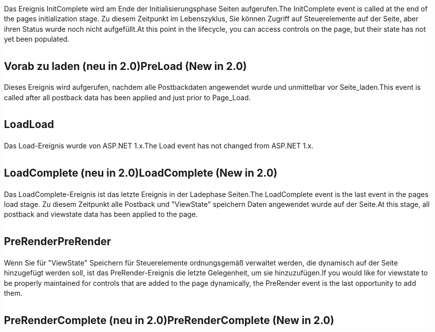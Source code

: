 <span data-ttu-id="c65cc-326">Das Ereignis InitComplete wird am Ende der Initialisierungsphase Seiten aufgerufen.</span><span class="sxs-lookup"><span data-stu-id="c65cc-326">The InitComplete event is called at the end of the pages initialization stage.</span></span> <span data-ttu-id="c65cc-327">Zu diesem Zeitpunkt im Lebenszyklus, Sie können Zugriff auf Steuerelemente auf der Seite, aber ihren Status wurde noch nicht aufgefüllt.</span><span class="sxs-lookup"><span data-stu-id="c65cc-327">At this point in the lifecycle, you can access controls on the page, but their state has not yet been populated.</span></span>

## <a name="preload-new-in-20"></a><span data-ttu-id="c65cc-328">Vorab zu laden (neu in 2.0)</span><span class="sxs-lookup"><span data-stu-id="c65cc-328">PreLoad (New in 2.0)</span></span>

<span data-ttu-id="c65cc-329">Dieses Ereignis wird aufgerufen, nachdem alle Postbackdaten angewendet wurde und unmittelbar vor Seite\_laden.</span><span class="sxs-lookup"><span data-stu-id="c65cc-329">This event is called after all postback data has been applied and just prior to Page\_Load.</span></span>

## <a name="load"></a><span data-ttu-id="c65cc-330">Load</span><span class="sxs-lookup"><span data-stu-id="c65cc-330">Load</span></span>

<span data-ttu-id="c65cc-331">Das Load-Ereignis wurde von ASP.NET 1.x.</span><span class="sxs-lookup"><span data-stu-id="c65cc-331">The Load event has not changed from ASP.NET 1.x.</span></span>

## <a name="loadcomplete-new-in-20"></a><span data-ttu-id="c65cc-332">LoadComplete (neu in 2.0)</span><span class="sxs-lookup"><span data-stu-id="c65cc-332">LoadComplete (New in 2.0)</span></span>

<span data-ttu-id="c65cc-333">Das LoadComplete-Ereignis ist das letzte Ereignis in der Ladephase Seiten.</span><span class="sxs-lookup"><span data-stu-id="c65cc-333">The LoadComplete event is the last event in the pages load stage.</span></span> <span data-ttu-id="c65cc-334">Zu diesem Zeitpunkt alle Postback und "ViewState" speichern Daten angewendet wurde auf der Seite.</span><span class="sxs-lookup"><span data-stu-id="c65cc-334">At this stage, all postback and viewstate data has been applied to the page.</span></span>

## <a name="prerender"></a><span data-ttu-id="c65cc-335">PreRender</span><span class="sxs-lookup"><span data-stu-id="c65cc-335">PreRender</span></span>

<span data-ttu-id="c65cc-336">Wenn Sie für "ViewState" Speichern für Steuerelemente ordnungsgemäß verwaltet werden, die dynamisch auf der Seite hinzugefügt werden soll, ist das PreRender-Ereignis die letzte Gelegenheit, um sie hinzuzufügen.</span><span class="sxs-lookup"><span data-stu-id="c65cc-336">If you would like for viewstate to be properly maintained for controls that are added to the page dynamically, the PreRender event is the last opportunity to add them.</span></span>

## <a name="prerendercomplete-new-in-20"></a><span data-ttu-id="c65cc-337">PreRenderComplete (neu in 2.0)</span><span class="sxs-lookup"><span data-stu-id="c65cc-337">PreRenderComplete (New in 2.0)</span></span>
